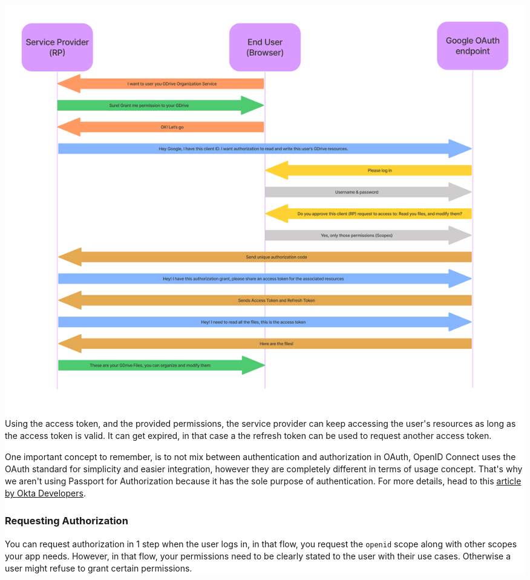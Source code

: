 ![Open Auth Flowchart](../assets/oauth-flowchart.png)

Using the access token, and the provided permissions, the service provider can keep accessing the user's resources as long as the access token is valid. It can get expired, in that case a the refresh token can be used to request another access token.

One important concept to remember, is to not mix between authentication and authorization in OAuth, OpenID Connect uses the OAuth standard for simplicity and easier integration, however they are completely different in terms of usage concept. That's why we aren't using Passport for Authorization because it has the sole purpose of authentication. For more details, head to this [article by Okta Developers](https://developer.okta.com/blog/2019/10/21/illustrated-guide-to-oauth-and-oidc).

### Requesting Authorization

You can request authorization in 1 step when the user logs in, in that flow, you request the `openid` scope along with other scopes your app needs. However, in that flow, your permissions need to be clearly stated to the user with their use cases. Otherwise a user might refuse to grant certain permissions.
